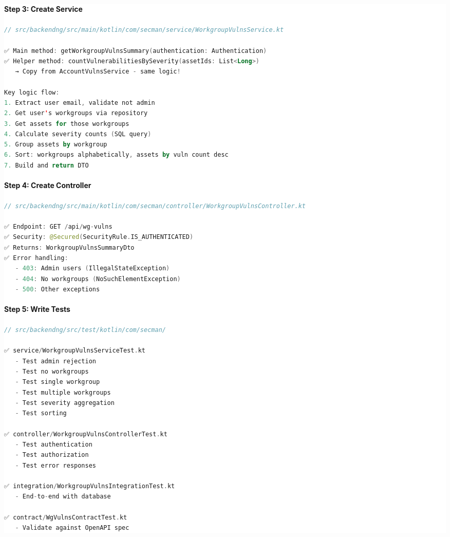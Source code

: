 #### Step 3: Create Service
```kotlin
// src/backendng/src/main/kotlin/com/secman/service/WorkgroupVulnsService.kt

✅ Main method: getWorkgroupVulnsSummary(authentication: Authentication)
✅ Helper method: countVulnerabilitiesBySeverity(assetIds: List<Long>)
   → Copy from AccountVulnsService - same logic!

Key logic flow:
1. Extract user email, validate not admin
2. Get user's workgroups via repository
3. Get assets for those workgroups
4. Calculate severity counts (SQL query)
5. Group assets by workgroup
6. Sort: workgroups alphabetically, assets by vuln count desc
7. Build and return DTO
```

#### Step 4: Create Controller
```kotlin
// src/backendng/src/main/kotlin/com/secman/controller/WorkgroupVulnsController.kt

✅ Endpoint: GET /api/wg-vulns
✅ Security: @Secured(SecurityRule.IS_AUTHENTICATED)
✅ Returns: WorkgroupVulnsSummaryDto
✅ Error handling:
   - 403: Admin users (IllegalStateException)
   - 404: No workgroups (NoSuchElementException)
   - 500: Other exceptions
```

#### Step 5: Write Tests
```kotlin
// src/backendng/src/test/kotlin/com/secman/

✅ service/WorkgroupVulnsServiceTest.kt
   - Test admin rejection
   - Test no workgroups
   - Test single workgroup
   - Test multiple workgroups
   - Test severity aggregation
   - Test sorting

✅ controller/WorkgroupVulnsControllerTest.kt
   - Test authentication
   - Test authorization
   - Test error responses

✅ integration/WorkgroupVulnsIntegrationTest.kt
   - End-to-end with database

✅ contract/WgVulnsContractTest.kt
   - Validate against OpenAPI spec
```
